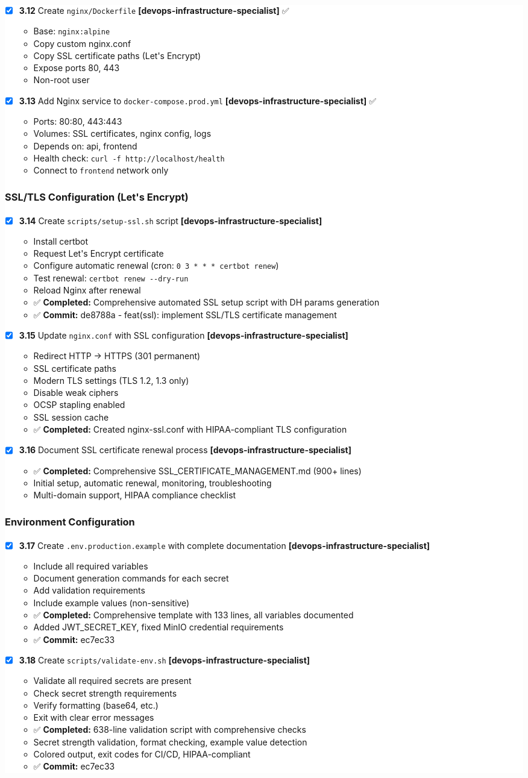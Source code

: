 - [x] **3.12** Create `nginx/Dockerfile` **[devops-infrastructure-specialist]** ✅
  - Base: `nginx:alpine`
  - Copy custom nginx.conf
  - Copy SSL certificate paths (Let's Encrypt)
  - Expose ports 80, 443
  - Non-root user

- [x] **3.13** Add Nginx service to `docker-compose.prod.yml` **[devops-infrastructure-specialist]** ✅
  - Ports: 80:80, 443:443
  - Volumes: SSL certificates, nginx config, logs
  - Depends on: api, frontend
  - Health check: `curl -f http://localhost/health`
  - Connect to `frontend` network only

### SSL/TLS Configuration (Let's Encrypt)

- [x] **3.14** Create `scripts/setup-ssl.sh` script **[devops-infrastructure-specialist]**
  - Install certbot
  - Request Let's Encrypt certificate
  - Configure automatic renewal (cron: `0 3 * * * certbot renew`)
  - Test renewal: `certbot renew --dry-run`
  - Reload Nginx after renewal
  - ✅ **Completed:** Comprehensive automated SSL setup script with DH params generation
  - ✅ **Commit:** de8788a - feat(ssl): implement SSL/TLS certificate management

- [x] **3.15** Update `nginx.conf` with SSL configuration **[devops-infrastructure-specialist]**
  - Redirect HTTP → HTTPS (301 permanent)
  - SSL certificate paths
  - Modern TLS settings (TLS 1.2, 1.3 only)
  - Disable weak ciphers
  - OCSP stapling enabled
  - SSL session cache
  - ✅ **Completed:** Created nginx-ssl.conf with HIPAA-compliant TLS configuration

- [x] **3.16** Document SSL certificate renewal process **[devops-infrastructure-specialist]**
  - ✅ **Completed:** Comprehensive SSL_CERTIFICATE_MANAGEMENT.md (900+ lines)
  - Initial setup, automatic renewal, monitoring, troubleshooting
  - Multi-domain support, HIPAA compliance checklist

### Environment Configuration

- [x] **3.17** Create `.env.production.example` with complete documentation **[devops-infrastructure-specialist]**
  - Include all required variables
  - Document generation commands for each secret
  - Add validation requirements
  - Include example values (non-sensitive)
  - ✅ **Completed:** Comprehensive template with 133 lines, all variables documented
  - Added JWT_SECRET_KEY, fixed MinIO credential requirements
  - ✅ **Commit:** ec7ec33

- [x] **3.18** Create `scripts/validate-env.sh` **[devops-infrastructure-specialist]**
  - Validate all required secrets are present
  - Check secret strength requirements
  - Verify formatting (base64, etc.)
  - Exit with clear error messages
  - ✅ **Completed:** 638-line validation script with comprehensive checks
  - Secret strength validation, format checking, example value detection
  - Colored output, exit codes for CI/CD, HIPAA-compliant
  - ✅ **Commit:** ec7ec33
